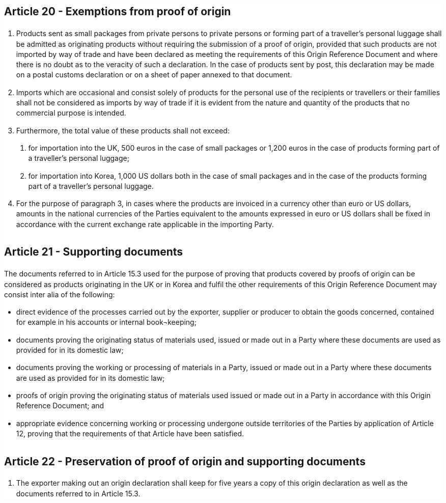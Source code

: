 

## Article 20 - Exemptions from proof of origin

1. Products sent as small packages from private persons to private persons or forming part of a traveller’s personal luggage shall be admitted as originating products without requiring the submission of a proof of origin, provided that such products are not imported by way of trade and have been declared as meeting the requirements of this Origin Reference Document and where there is no doubt as to the veracity of such a declaration. In the case of products sent by post, this declaration may be made on a postal customs declaration or on a sheet of paper annexed to that document.

2. Imports which are occasional and consist solely of products for the personal use of the recipients or travellers or their families shall not be considered as imports by way of trade if it is evident from the nature and quantity of the products that no commercial purpose is intended.

3. Furthermore, the total value of these products shall not exceed:

   1. for importation into the UK, 500 euros in the case of small packages or 1,200 euros in the case of products forming part of a traveller’s personal luggage;

   2. for importation into Korea, 1,000 US dollars both in the case of small packages and in the case of the products forming part of a traveller’s personal luggage.

4. For the purpose of paragraph 3, in cases where the products are invoiced in a currency other than euro or US dollars, amounts in the national currencies of the Parties equivalent to the amounts expressed in euro or US dollars shall be fixed in accordance with the current exchange rate applicable in the importing Party.



## Article 21 - Supporting documents

The documents referred to in Article 15.3 used for the purpose of proving that products covered by proofs of origin can be considered as products originating in the UK or in Korea and fulfil the other requirements of this Origin Reference Document may consist inter alia of the following:

- direct evidence of the processes carried out by the exporter, supplier or producer to obtain the goods concerned, contained for example in his accounts or internal book¬keeping;

- documents proving the originating status of materials used, issued or made out in a Party where these documents are used as provided for in its domestic law;

- documents proving the working or processing of materials in a Party, issued or made out in a Party where these documents are used as provided for in its domestic law;

- proofs of origin proving the originating status of materials used issued or made out in a Party in accordance with this Origin Reference Document; and

- appropriate evidence concerning working or processing undergone outside territories of the Parties by application of Article 12, proving that the requirements of that Article have been satisfied.



## Article 22 - Preservation of proof of origin and supporting documents

1. The exporter making out an origin declaration shall keep for five years a copy of this origin declaration as well as the documents referred to in Article 15.3.
